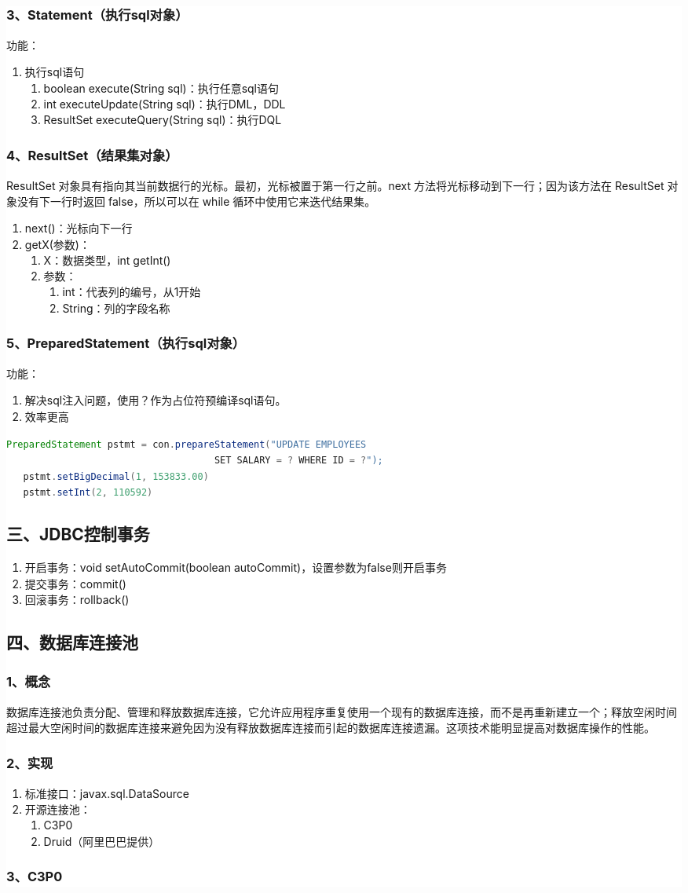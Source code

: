 ### 3、Statement（执行sql对象）

功能：
1. 执行sql语句
   1. boolean execute(String sql)：执行任意sql语句
   2. int executeUpdate(String sql)：执行DML，DDL
   3. ResultSet	executeQuery(String sql)：执行DQL

### 4、ResultSet（结果集对象）

ResultSet 对象具有指向其当前数据行的光标。最初，光标被置于第一行之前。next 方法将光标移动到下一行；因为该方法在 ResultSet 对象没有下一行时返回 false，所以可以在 while 循环中使用它来迭代结果集。

1. next()：光标向下一行
2. getX(参数)：
   1. X：数据类型，int getInt()
   2. 参数：
      1. int：代表列的编号，从1开始
      2. String：列的字段名称

### 5、PreparedStatement（执行sql对象）
功能：
1. 解决sql注入问题，使用？作为占位符预编译sql语句。
2. 效率更高

``` java
PreparedStatement pstmt = con.prepareStatement("UPDATE EMPLOYEES
                                     SET SALARY = ? WHERE ID = ?");
   pstmt.setBigDecimal(1, 153833.00)
   pstmt.setInt(2, 110592)
```

## 三、JDBC控制事务
1. 开启事务：void setAutoCommit(boolean autoCommit)，设置参数为false则开启事务
2. 提交事务：commit()
3. 回滚事务：rollback()


## 四、数据库连接池
### 1、概念

数据库连接池负责分配、管理和释放数据库连接，它允许应用程序重复使用一个现有的数据库连接，而不是再重新建立一个；释放空闲时间超过最大空闲时间的数据库连接来避免因为没有释放数据库连接而引起的数据库连接遗漏。这项技术能明显提高对数据库操作的性能。

### 2、实现
1. 标准接口：javax.sql.DataSource
2. 开源连接池：
    1. C3P0
    2. Druid（阿里巴巴提供）


### 3、C3P0
